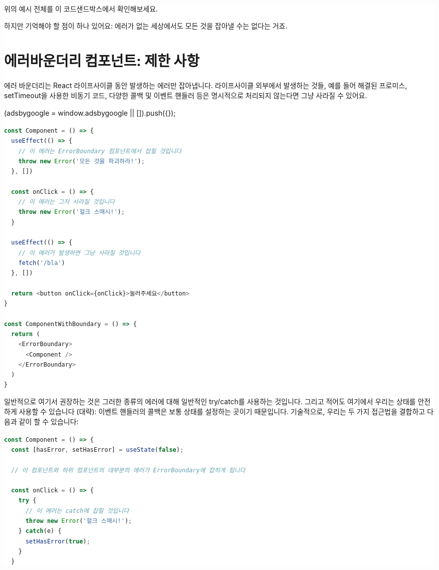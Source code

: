 위의 예시 전체를 이 코드샌드박스에서 확인해보세요.

하지만 기억해야 할 점이 하나 있어요: 에러가 없는 세상에서도 모든 것을 잡아낼 수는 없다는 거죠.

# 에러바운더리 컴포넌트: 제한 사항

에러 바운더리는 React 라이프사이클 동안 발생하는 에러만 잡아냅니다. 라이프사이클 외부에서 발생하는 것들, 예를 들어 해결된 프로미스, setTimeout을 사용한 비동기 코드, 다양한 콜백 및 이벤트 핸들러 등은 명시적으로 처리되지 않는다면 그냥 사라질 수 있어요.


<ins class="adsbygoogle"
  style="display:block"
  data-ad-client="ca-pub-4877378276818686"
  data-ad-slot="9743150776"
  data-ad-format="auto"
  data-full-width-responsive="true"></ins>
<component is="script">
(adsbygoogle = window.adsbygoogle || []).push({});
</component>

```js
const Component = () => {
  useEffect(() => {
    // 이 에러는 ErrorBoundary 컴포넌트에서 잡힐 것입니다
    throw new Error('모든 것을 파괴하라!');
  }, [])

  const onClick = () => {
    // 이 에러는 그저 사라질 것입니다
    throw new Error('헐크 스매시!');
  }

  useEffect(() => {
    // 이 에러가 발생하면 그냥 사라질 것입니다
    fetch('/bla')
  }, [])

  return <button onClick={onClick}>눌러주세요</button>
}

const ComponentWithBoundary = () => {
  return (
    <ErrorBoundary>
      <Component />
    </ErrorBoundary>
  )
}
```

일반적으로 여기서 권장하는 것은 그러한 종류의 에러에 대해 일반적인 try/catch를 사용하는 것입니다. 그리고 적어도 여기에서 우리는 상태를 안전하게 사용할 수 있습니다 (대략): 이벤트 핸들러의 콜백은 보통 상태를 설정하는 곳이기 때문입니다. 기술적으로, 우리는 두 가지 접근법을 결합하고 다음과 같이 할 수 있습니다:

```js
const Component = () => {
  const [hasError, setHasError] = useState(false);

  // 이 컴포넌트와 하위 컴포넌트의 대부분의 에러가 ErrorBoundary에 잡히게 됩니다

  const onClick = () => {
    try {
      // 이 에러는 catch에 잡힐 것입니다
      throw new Error('헐크 스매시!');
    } catch(e) {
      setHasError(true);
    }
  }
```